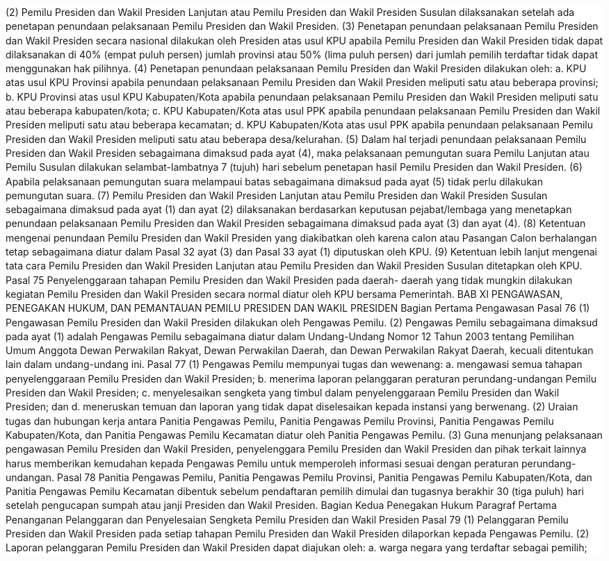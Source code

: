 (2) Pemilu Presiden dan Wakil Presiden Lanjutan atau Pemilu Presiden dan Wakil Presiden Susulan dilaksanakan setelah ada penetapan penundaan pelaksanaan Pemilu Presiden dan Wakil Presiden.
(3) Penetapan penundaan pelaksanaan Pemilu Presiden dan Wakil Presiden secara nasional dilakukan oleh Presiden atas usul KPU apabila Pemilu Presiden dan Wakil Presiden tidak dapat dilaksanakan di 40% (empat puluh persen) jumlah provinsi atau 50% (lima puluh persen) dari jumlah pemilih terdaftar tidak dapat menggunakan hak pilihnya.
(4) Penetapan penundaan pelaksanaan Pemilu Presiden dan Wakil Presiden dilakukan oleh:
a. KPU atas usul KPU Provinsi apabila penundaan pelaksanaan Pemilu Presiden dan Wakil Presiden meliputi satu atau beberapa provinsi;
b. KPU Provinsi atas usul KPU Kabupaten/Kota apabila penundaan pelaksanaan Pemilu Presiden dan Wakil Presiden meliputi satu atau beberapa kabupaten/kota;
c. KPU Kabupaten/Kota atas usul PPK apabila penundaan pelaksanaan Pemilu Presiden dan Wakil Presiden meliputi satu atau beberapa kecamatan;
d. KPU Kabupaten/Kota atas usul PPK apabila penundaan pelaksanaan Pemilu Presiden dan Wakil Presiden meliputi satu atau beberapa desa/kelurahan.
(5) Dalam hal terjadi penundaan pelaksanaan Pemilu Presiden dan Wakil Presiden sebagaimana dimaksud pada ayat (4), maka pelaksanaan pemungutan suara Pemilu Lanjutan atau Pemilu Susulan dilakukan selambat-lambatnya 7 (tujuh) hari sebelum penetapan hasil Pemilu Presiden dan Wakil Presiden.
(6) Apabila pelaksanaan pemungutan suara melampaui batas sebagaimana dimaksud pada ayat (5) tidak perlu dilakukan pemungutan suara.
(7) Pemilu Presiden dan Wakil Presiden Lanjutan atau Pemilu Presiden dan Wakil Presiden Susulan sebagaimana dimaksud pada ayat (1) dan ayat (2) dilaksanakan berdasarkan keputusan pejabat/lembaga yang menetapkan penundaan pelaksanaan Pemilu Presiden dan Wakil Presiden sebagaimana dimaksud pada ayat (3) dan ayat (4).
(8) Ketentuan mengenai penundaan Pemilu Presiden dan Wakil Presiden yang diakibatkan oleh karena calon atau Pasangan Calon berhalangan tetap sebagaimana diatur dalam Pasal 32 ayat (3) dan Pasal 33 ayat (1) diputuskan oleh KPU.
(9) Ketentuan lebih lanjut mengenai tata cara Pemilu Presiden dan Wakil Presiden Lanjutan atau Pemilu Presiden dan Wakil Presiden Susulan ditetapkan oleh KPU.
Pasal 75
Penyelenggaraan tahapan Pemilu Presiden dan Wakil Presiden pada daerah- daerah yang tidak mungkin dilakukan kegiatan Pemilu Presiden dan Wakil Presiden secara normal diatur oleh KPU bersama Pemerintah.
BAB XI PENGAWASAN, PENEGAKAN HUKUM, DAN PEMANTAUAN PEMILU PRESIDEN DAN WAKIL PRESIDEN
Bagian Pertama Pengawasan
Pasal 76
(1) Pengawasan Pemilu Presiden dan Wakil Presiden dilakukan oleh Pengawas Pemilu.
(2) Pengawas Pemilu sebagaimana dimaksud pada ayat (1) adalah Pengawas Pemilu sebagaimana diatur dalam Undang-Undang Nomor 12 Tahun 2003 tentang Pemilihan Umum Anggota Dewan Perwakilan Rakyat, Dewan Perwakilan Daerah, dan Dewan Perwakilan Rakyat Daerah, kecuali ditentukan lain dalam undang-undang ini.
Pasal 77
(1) Pengawas Pemilu mempunyai tugas dan wewenang:
a. mengawasi semua tahapan penyelenggaraan Pemilu Presiden dan Wakil Presiden;
b. menerima laporan pelanggaran peraturan perundang-undangan Pemilu Presiden dan Wakil Presiden;
c. menyelesaikan sengketa yang timbul dalam penyelenggaraan Pemilu Presiden dan Wakil Presiden; dan
d. meneruskan temuan dan laporan yang tidak dapat diselesaikan kepada instansi yang berwenang.
(2) Uraian tugas dan hubungan kerja antara Panitia Pengawas Pemilu, Panitia Pengawas Pemilu Provinsi, Panitia Pengawas Pemilu Kabupaten/Kota, dan Panitia Pengawas Pemilu Kecamatan diatur oleh Panitia Pengawas Pemilu.
(3) Guna menunjang pelaksanaan pengawasan Pemilu Presiden dan Wakil Presiden, penyelenggara Pemilu Presiden dan Wakil Presiden dan pihak terkait lainnya harus memberikan kemudahan kepada Pengawas Pemilu untuk memperoleh informasi sesuai dengan peraturan perundang- undangan.
Pasal 78
Panitia Pengawas Pemilu, Panitia Pengawas Pemilu Provinsi, Panitia Pengawas Pemilu Kabupaten/Kota, dan Panitia Pengawas Pemilu Kecamatan dibentuk sebelum pendaftaran pemilih dimulai dan tugasnya berakhir 30 (tiga puluh) hari setelah pengucapan sumpah atau janji Presiden dan Wakil Presiden.
Bagian Kedua Penegakan Hukum Paragraf Pertama Penanganan Pelanggaran dan Penyelesaian Sengketa Pemilu Presiden dan Wakil Presiden
Pasal 79
(1) Pelanggaran Pemilu Presiden dan Wakil Presiden pada setiap tahapan Pemilu Presiden dan Wakil Presiden dilaporkan kepada Pengawas Pemilu.
(2) Laporan pelanggaran Pemilu Presiden dan Wakil Presiden dapat diajukan oleh:
a. warga negara yang terdaftar sebagai pemilih;